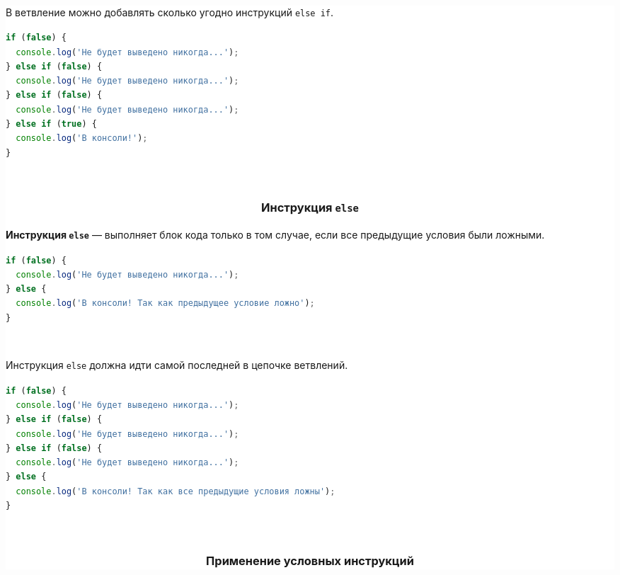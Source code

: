 В ветвление можно добавлять сколько угодно инструкций `else if`.

```js
if (false) {
  console.log('Не будет выведено никогда...');
} else if (false) {
  console.log('Не будет выведено никогда...');
} else if (false) {
  console.log('Не будет выведено никогда...');
} else if (true) {
  console.log('В консоли!');
}
```



<br />

<div align="center">

### Инструкция `else`

</div>

**Инструкция `else`** — выполняет блок кода только в том случае, если все предыдущие условия были ложными.

```js
if (false) {
  console.log('Не будет выведено никогда...');
} else {
  console.log('В консоли! Так как предыдущее условие ложно');
}
```

<br />

Инструкция `else` должна идти самой последней в цепочке ветвлений.

```js
if (false) {
  console.log('Не будет выведено никогда...');
} else if (false) {
  console.log('Не будет выведено никогда...');
} else if (false) {
  console.log('Не будет выведено никогда...');
} else {
  console.log('В консоли! Так как все предыдущие условия ложны');
}
```



<br />

<div align="center">

### Применение условных инструкций
